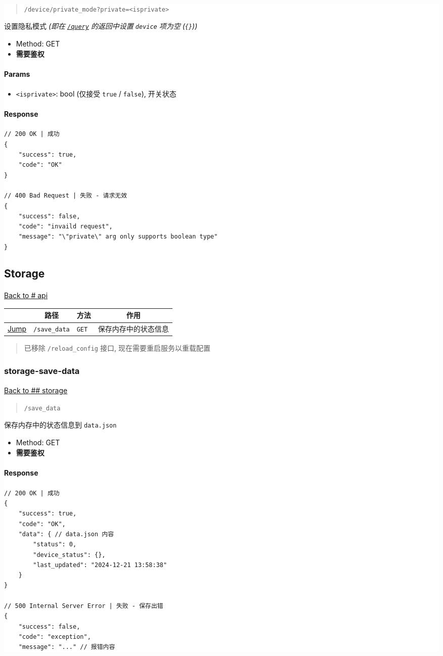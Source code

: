 > `/device/private_mode?private=<isprivate>`

设置隐私模式 *(即在 [`/query`](#query) 的返回中设置 `device` 项为空 (`{}`))*

* Method: GET
* **需要鉴权**

#### Params

- `<isprivate>`: bool (仅接受 `true` / `false`), 开关状态

#### Response

```jsonc
// 200 OK | 成功
{
    "success": true,
    "code": "OK"
}

// 400 Bad Request | 失败 - 请求无效
{
    "success": false,
    "code": "invaild request",
    "message": "\"private\" arg only supports boolean type"
}
```

## Storage

[Back to # api](#api)

|                            | 路径         | 方法  | 作用                 |
| -------------------------- | ------------ | ----- | -------------------- |
| [Jump](#storage-save-data) | `/save_data` | `GET` | 保存内存中的状态信息 |

> 已移除 `/reload_config` 接口, 现在需要重启服务以重载配置

### storage-save-data

[Back to ## storage](#storage)

> `/save_data`

保存内存中的状态信息到 `data.json`

* Method: GET
* **需要鉴权**

#### Response

```jsonc
// 200 OK | 成功
{
    "success": true,
    "code": "OK",
    "data": { // data.json 内容
        "status": 0,
        "device_status": {},
        "last_updated": "2024-12-21 13:58:38"
    }
}

// 500 Internal Server Error | 失败 - 保存出错
{
    "success": false,
    "code": "exception",
    "message": "..." // 报错内容
```